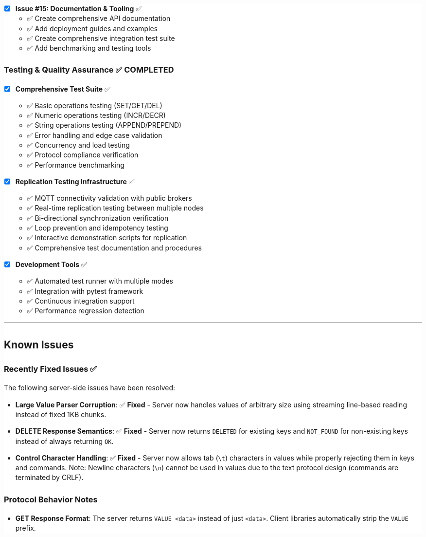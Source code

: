 - [x] **Issue #15: Documentation & Tooling** ✅
  - ✅ Create comprehensive API documentation
  - ✅ Add deployment guides and examples
  - ✅ Create comprehensive integration test suite
  - ✅ Add benchmarking and testing tools

### Testing & Quality Assurance ✅ COMPLETED

- [x] **Comprehensive Test Suite** ✅
  - ✅ Basic operations testing (SET/GET/DEL)
  - ✅ Numeric operations testing (INCR/DECR)
  - ✅ String operations testing (APPEND/PREPEND)
  - ✅ Error handling and edge case validation
  - ✅ Concurrency and load testing
  - ✅ Protocol compliance verification
  - ✅ Performance benchmarking

- [x] **Replication Testing Infrastructure** ✅
  - ✅ MQTT connectivity validation with public brokers
  - ✅ Real-time replication testing between multiple nodes
  - ✅ Bi-directional synchronization verification
  - ✅ Loop prevention and idempotency testing
  - ✅ Interactive demonstration scripts for replication
  - ✅ Comprehensive test documentation and procedures

- [x] **Development Tools** ✅
  - ✅ Automated test runner with multiple modes
  - ✅ Integration with pytest framework
  - ✅ Continuous integration support
  - ✅ Performance regression detection

---

## Known Issues

### Recently Fixed Issues ✅

The following server-side issues have been resolved:

- **Large Value Parser Corruption**: ✅ **Fixed** - Server now handles values of arbitrary size using streaming line-based reading instead of fixed 1KB chunks.

- **DELETE Response Semantics**: ✅ **Fixed** - Server now returns `DELETED` for existing keys and `NOT_FOUND` for non-existing keys instead of always returning `OK`.

- **Control Character Handling**: ✅ **Fixed** - Server now allows tab (`\t`) characters in values while properly rejecting them in keys and commands. Note: Newline characters (`\n`) cannot be used in values due to the text protocol design (commands are terminated by CRLF).

### Protocol Behavior Notes

- **GET Response Format**: The server returns `VALUE <data>` instead of just `<data>`. Client libraries automatically strip the `VALUE ` prefix.
